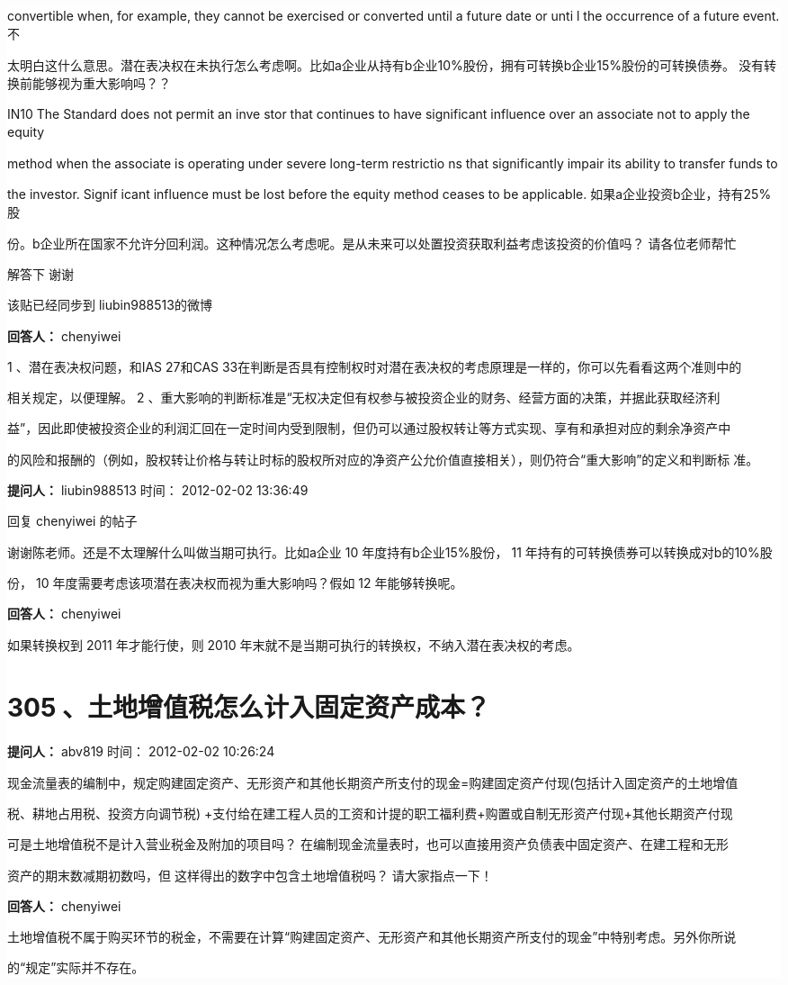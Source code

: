 convertible when, for example, they cannot be exercised or converted until a future date or unti l the occurrence of a future event. 不

太明白这什么意思。潜在表决权在未执行怎么考虑啊。比如a企业从持有b企业10%股份，拥有可转换b企业15%股份的可转换债券。
没有转换前能够视为重大影响吗？？

IN10 The Standard does not permit an inve stor that continues to have significant influence over an associate not to apply the equity

method when the associate is operating under severe long-term restrictio ns that significantly impair its ability to transfer funds to

the investor. Signif icant influence must be lost before the equity method ceases to be applicable. 如果a企业投资b企业，持有25%股

份。b企业所在国家不允许分回利润。这种情况怎么考虑呢。是从未来可以处置投资获取利益考虑该投资的价值吗？ 请各位老师帮忙

解答下 谢谢

该贴已经同步到 liubin988513的微博

**回答人：** chenyiwei

1 、潜在表决权问题，和IAS 27和CAS 33在判断是否具有控制权时对潜在表决权的考虑原理是一样的，你可以先看看这两个准则中的

相关规定，以便理解。 2 、重大影响的判断标准是“无权决定但有权参与被投资企业的财务、经营方面的决策，并据此获取经济利

益”，因此即使被投资企业的利润汇回在一定时间内受到限制，但仍可以通过股权转让等方式实现、享有和承担对应的剩余净资产中

的风险和报酬的（例如，股权转让价格与转让时标的股权所对应的净资产公允价值直接相关），则仍符合“重大影响”的定义和判断标
准。

**提问人：** liubin988513 时间： 2012-02-02 13:36:49

回复 chenyiwei 的帖子

谢谢陈老师。还是不太理解什么叫做当期可执行。比如a企业 10 年度持有b企业15%股份， 11 年持有的可转换债券可以转换成对b的10%股

份， 10 年度需要考虑该项潜在表决权而视为重大影响吗？假如 12 年能够转换呢。

**回答人：** chenyiwei

如果转换权到 2011 年才能行使，则 2010 年末就不是当期可执行的转换权，不纳入潜在表决权的考虑。

# 305 、土地增值税怎么计入固定资产成本？

**提问人：** abv819 时间： 2012-02-02 10:26:24

现金流量表的编制中，规定购建固定资产、无形资产和其他长期资产所支付的现金=购建固定资产付现(包括计入固定资产的土地增值

税、耕地占用税、投资方向调节税) +支付给在建工程人员的工资和计提的职工福利费+购置或自制无形资产付现+其他长期资产付现

可是土地增值税不是计入营业税金及附加的项目吗？ 在编制现金流量表时，也可以直接用资产负债表中固定资产、在建工程和无形

资产的期末数减期初数吗，但 这样得出的数字中包含土地增值税吗？
请大家指点一下！

**回答人：** chenyiwei

土地增值税不属于购买环节的税金，不需要在计算“购建固定资产、无形资产和其他长期资产所支付的现金”中特别考虑。另外你所说

的“规定”实际并不存在。
